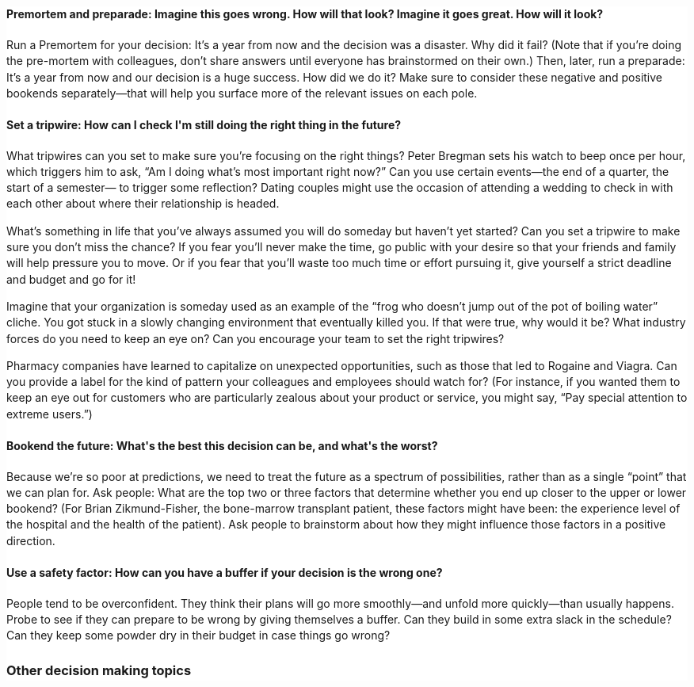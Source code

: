 #### Premortem and preparade: Imagine this goes wrong. How will that look? Imagine it goes great. How will it look?

Run a Premortem for your decision: It’s a year from now and the decision was a disaster. Why did it fail? (Note that if you’re doing the pre-mortem with colleagues, don’t share answers until everyone has brainstormed on their own.) Then, later, run a preparade: It’s a year from now and our decision is a huge success. How did we do it? Make sure to consider these negative and positive bookends separately—that will help you surface more of the relevant issues on each pole.

#### Set a tripwire: How can I check I'm still doing the right thing in the future?

What tripwires can you set to make sure you’re focusing on the right things? Peter Bregman sets his watch to beep once per hour, which triggers him to ask, “Am I doing what’s most important right now?” Can you use certain events—the end of a quarter, the start of a semester— to trigger some reflection? Dating couples might use the occasion of attending a wedding to check in with each other about where their relationship is headed.

What’s something in life that you’ve always assumed you will do someday but haven’t yet started? Can you set a tripwire to make sure you don’t miss the chance? If you fear you’ll never make the time, go public with your desire so that your friends and family will help pressure you to move. Or if you fear that you’ll waste too much time or effort pursuing it, give yourself a strict deadline and budget and go for it!

Imagine that your organization is someday used as an example of the “frog who doesn’t jump out of the pot of boiling water” cliche. You got stuck in a slowly changing environment that eventually killed you. If that were true, why would it be? What industry forces do you need to keep an eye on? Can you encourage your team to set the right tripwires?

Pharmacy companies have learned to capitalize on unexpected opportunities, such as those that led to Rogaine and Viagra. Can you provide a label for the kind of pattern your colleagues and employees should watch for? (For instance, if you wanted them to keep an eye out for customers who are particularly zealous about your product or service, you might say, “Pay special attention to extreme users.”)

#### Bookend the future: What's the best this decision can be, and what's the worst?

Because we’re so poor at predictions, we need to treat the future as a spectrum of possibilities, rather than as a single “point” that we can plan for. Ask people: What are the top two or three factors that determine whether you end up closer to the upper or lower bookend? (For Brian Zikmund-Fisher, the bone-marrow transplant patient, these factors might have been: the experience level of the hospital and the health of the patient). Ask people to brainstorm about how they might influence those factors in a positive direction.

#### Use a safety factor: How can you have a buffer if your decision is the wrong one?

People tend to be overconfident. They think their plans will go more smoothly—and unfold more quickly—than usually happens. Probe to see if they can prepare to be wrong by giving themselves a buffer. Can they build in some extra slack in the schedule? Can they keep some powder dry in their budget in case things go wrong?

### Other decision making topics
